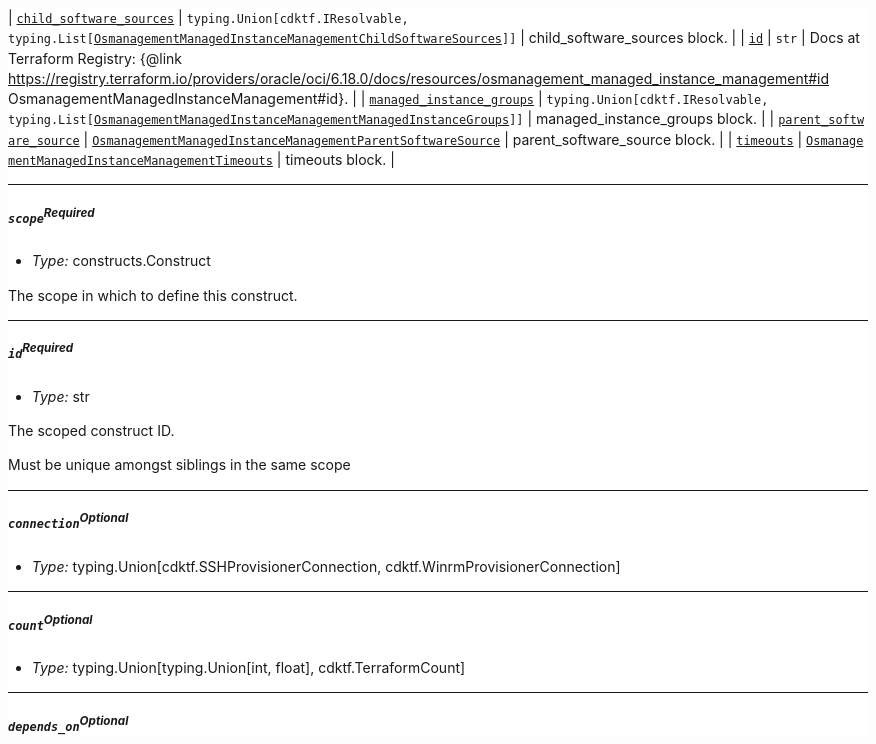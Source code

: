 | <code><a href="#rhizo-co-terraform-provider-oci.osmanagementManagedInstanceManagement.OsmanagementManagedInstanceManagement.Initializer.parameter.childSoftwareSources">child_software_sources</a></code> | <code>typing.Union[cdktf.IResolvable, typing.List[<a href="#rhizo-co-terraform-provider-oci.osmanagementManagedInstanceManagement.OsmanagementManagedInstanceManagementChildSoftwareSources">OsmanagementManagedInstanceManagementChildSoftwareSources</a>]]</code> | child_software_sources block. |
| <code><a href="#rhizo-co-terraform-provider-oci.osmanagementManagedInstanceManagement.OsmanagementManagedInstanceManagement.Initializer.parameter.id">id</a></code> | <code>str</code> | Docs at Terraform Registry: {@link https://registry.terraform.io/providers/oracle/oci/6.18.0/docs/resources/osmanagement_managed_instance_management#id OsmanagementManagedInstanceManagement#id}. |
| <code><a href="#rhizo-co-terraform-provider-oci.osmanagementManagedInstanceManagement.OsmanagementManagedInstanceManagement.Initializer.parameter.managedInstanceGroups">managed_instance_groups</a></code> | <code>typing.Union[cdktf.IResolvable, typing.List[<a href="#rhizo-co-terraform-provider-oci.osmanagementManagedInstanceManagement.OsmanagementManagedInstanceManagementManagedInstanceGroups">OsmanagementManagedInstanceManagementManagedInstanceGroups</a>]]</code> | managed_instance_groups block. |
| <code><a href="#rhizo-co-terraform-provider-oci.osmanagementManagedInstanceManagement.OsmanagementManagedInstanceManagement.Initializer.parameter.parentSoftwareSource">parent_software_source</a></code> | <code><a href="#rhizo-co-terraform-provider-oci.osmanagementManagedInstanceManagement.OsmanagementManagedInstanceManagementParentSoftwareSource">OsmanagementManagedInstanceManagementParentSoftwareSource</a></code> | parent_software_source block. |
| <code><a href="#rhizo-co-terraform-provider-oci.osmanagementManagedInstanceManagement.OsmanagementManagedInstanceManagement.Initializer.parameter.timeouts">timeouts</a></code> | <code><a href="#rhizo-co-terraform-provider-oci.osmanagementManagedInstanceManagement.OsmanagementManagedInstanceManagementTimeouts">OsmanagementManagedInstanceManagementTimeouts</a></code> | timeouts block. |

---

##### `scope`<sup>Required</sup> <a name="scope" id="rhizo-co-terraform-provider-oci.osmanagementManagedInstanceManagement.OsmanagementManagedInstanceManagement.Initializer.parameter.scope"></a>

- *Type:* constructs.Construct

The scope in which to define this construct.

---

##### `id`<sup>Required</sup> <a name="id" id="rhizo-co-terraform-provider-oci.osmanagementManagedInstanceManagement.OsmanagementManagedInstanceManagement.Initializer.parameter.id"></a>

- *Type:* str

The scoped construct ID.

Must be unique amongst siblings in the same scope

---

##### `connection`<sup>Optional</sup> <a name="connection" id="rhizo-co-terraform-provider-oci.osmanagementManagedInstanceManagement.OsmanagementManagedInstanceManagement.Initializer.parameter.connection"></a>

- *Type:* typing.Union[cdktf.SSHProvisionerConnection, cdktf.WinrmProvisionerConnection]

---

##### `count`<sup>Optional</sup> <a name="count" id="rhizo-co-terraform-provider-oci.osmanagementManagedInstanceManagement.OsmanagementManagedInstanceManagement.Initializer.parameter.count"></a>

- *Type:* typing.Union[typing.Union[int, float], cdktf.TerraformCount]

---

##### `depends_on`<sup>Optional</sup> <a name="depends_on" id="rhizo-co-terraform-provider-oci.osmanagementManagedInstanceManagement.OsmanagementManagedInstanceManagement.Initializer.parameter.dependsOn"></a>
